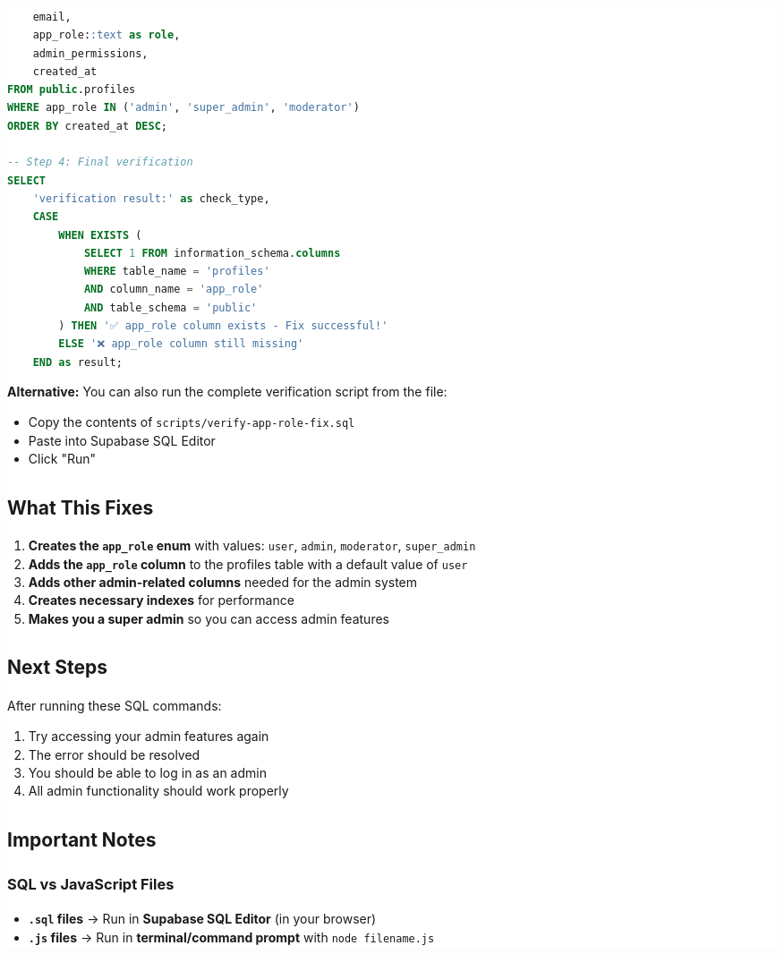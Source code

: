 ```sql
    email,
    app_role::text as role,
    admin_permissions,
    created_at
FROM public.profiles 
WHERE app_role IN ('admin', 'super_admin', 'moderator')
ORDER BY created_at DESC;

-- Step 4: Final verification
SELECT 
    'verification result:' as check_type,
    CASE 
        WHEN EXISTS (
            SELECT 1 FROM information_schema.columns 
            WHERE table_name = 'profiles' 
            AND column_name = 'app_role'
            AND table_schema = 'public'
        ) THEN '✅ app_role column exists - Fix successful!'
        ELSE '❌ app_role column still missing'
    END as result;
```

**Alternative:** You can also run the complete verification script from the file:
- Copy the contents of `scripts/verify-app-role-fix.sql` 
- Paste into Supabase SQL Editor
- Click "Run"

## What This Fixes

1. **Creates the `app_role` enum** with values: `user`, `admin`, `moderator`, `super_admin`
2. **Adds the `app_role` column** to the profiles table with a default value of `user`
3. **Adds other admin-related columns** needed for the admin system
4. **Creates necessary indexes** for performance
5. **Makes you a super admin** so you can access admin features

## Next Steps

After running these SQL commands:

1. Try accessing your admin features again
2. The error should be resolved
3. You should be able to log in as an admin
4. All admin functionality should work properly

## Important Notes

### SQL vs JavaScript Files
- **`.sql` files** → Run in **Supabase SQL Editor** (in your browser)
- **`.js` files** → Run in **terminal/command prompt** with `node filename.js`
